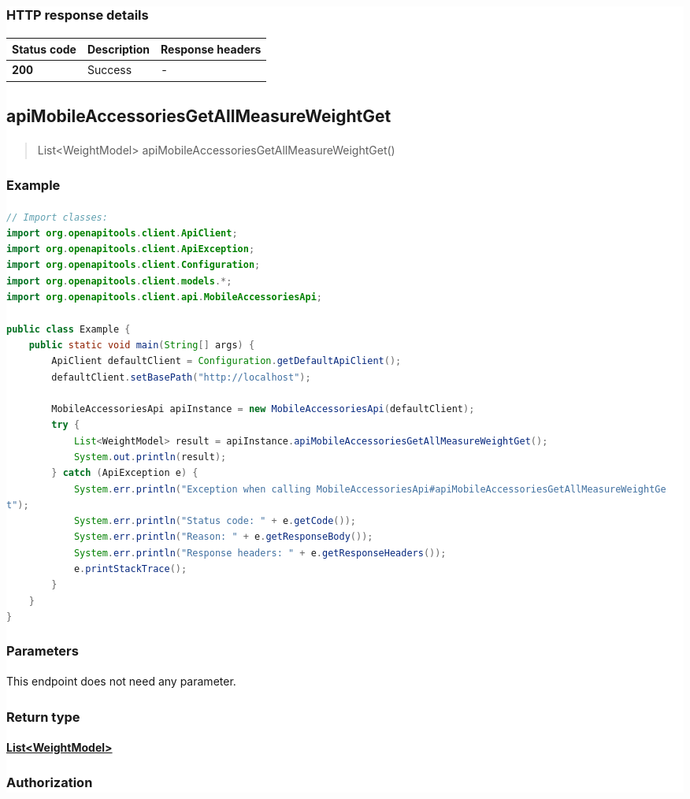 
### HTTP response details
| Status code | Description | Response headers |
|-------------|-------------|------------------|
| **200** | Success |  -  |


## apiMobileAccessoriesGetAllMeasureWeightGet

> List&lt;WeightModel&gt; apiMobileAccessoriesGetAllMeasureWeightGet()



### Example

```java
// Import classes:
import org.openapitools.client.ApiClient;
import org.openapitools.client.ApiException;
import org.openapitools.client.Configuration;
import org.openapitools.client.models.*;
import org.openapitools.client.api.MobileAccessoriesApi;

public class Example {
    public static void main(String[] args) {
        ApiClient defaultClient = Configuration.getDefaultApiClient();
        defaultClient.setBasePath("http://localhost");

        MobileAccessoriesApi apiInstance = new MobileAccessoriesApi(defaultClient);
        try {
            List<WeightModel> result = apiInstance.apiMobileAccessoriesGetAllMeasureWeightGet();
            System.out.println(result);
        } catch (ApiException e) {
            System.err.println("Exception when calling MobileAccessoriesApi#apiMobileAccessoriesGetAllMeasureWeightGet");
            System.err.println("Status code: " + e.getCode());
            System.err.println("Reason: " + e.getResponseBody());
            System.err.println("Response headers: " + e.getResponseHeaders());
            e.printStackTrace();
        }
    }
}
```

### Parameters

This endpoint does not need any parameter.

### Return type

[**List&lt;WeightModel&gt;**](WeightModel.md)

### Authorization
